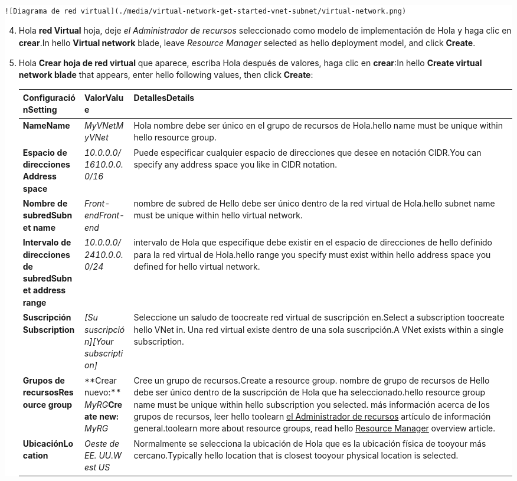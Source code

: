     ![Diagrama de red virtual](./media/virtual-network-get-started-vnet-subnet/virtual-network.png)

4.  <span data-ttu-id="41835-127">Hola **red Virtual** hoja, deje *el Administrador de recursos* seleccionado como modelo de implementación de Hola y haga clic en **crear**.</span><span class="sxs-lookup"><span data-stu-id="41835-127">In hello **Virtual network** blade, leave *Resource Manager* selected as hello deployment model, and click **Create**.</span></span>
5.  <span data-ttu-id="41835-128">Hola **Crear hoja de red virtual** que aparece, escriba Hola después de valores, haga clic en **crear**:</span><span class="sxs-lookup"><span data-stu-id="41835-128">In hello **Create virtual network blade** that appears, enter hello following values, then click **Create**:</span></span>

    |<span data-ttu-id="41835-129">**Configuración**</span><span class="sxs-lookup"><span data-stu-id="41835-129">**Setting**</span></span>|<span data-ttu-id="41835-130">**Valor**</span><span class="sxs-lookup"><span data-stu-id="41835-130">**Value**</span></span>|<span data-ttu-id="41835-131">**Detalles**</span><span class="sxs-lookup"><span data-stu-id="41835-131">**Details**</span></span>|
    |---|---|---|
    |<span data-ttu-id="41835-132">**Name**</span><span class="sxs-lookup"><span data-stu-id="41835-132">**Name**</span></span>|<span data-ttu-id="41835-133">*MyVNet*</span><span class="sxs-lookup"><span data-stu-id="41835-133">*MyVNet*</span></span>|<span data-ttu-id="41835-134">Hola nombre debe ser único en el grupo de recursos de Hola.</span><span class="sxs-lookup"><span data-stu-id="41835-134">hello name must be unique within hello resource group.</span></span>|
    |<span data-ttu-id="41835-135">**Espacio de direcciones**</span><span class="sxs-lookup"><span data-stu-id="41835-135">**Address space**</span></span>|<span data-ttu-id="41835-136">*10.0.0.0/16*</span><span class="sxs-lookup"><span data-stu-id="41835-136">*10.0.0.0/16*</span></span>|<span data-ttu-id="41835-137">Puede especificar cualquier espacio de direcciones que desee en notación CIDR.</span><span class="sxs-lookup"><span data-stu-id="41835-137">You can specify any address space you like in CIDR notation.</span></span>|
    |<span data-ttu-id="41835-138">**Nombre de subred**</span><span class="sxs-lookup"><span data-stu-id="41835-138">**Subnet name**</span></span>|<span data-ttu-id="41835-139">*Front-end*</span><span class="sxs-lookup"><span data-stu-id="41835-139">*Front-end*</span></span>|<span data-ttu-id="41835-140">nombre de subred de Hello debe ser único dentro de la red virtual de Hola.</span><span class="sxs-lookup"><span data-stu-id="41835-140">hello subnet name must be unique within hello virtual network.</span></span>|
    |<span data-ttu-id="41835-141">**Intervalo de direcciones de subred**</span><span class="sxs-lookup"><span data-stu-id="41835-141">**Subnet address range**</span></span>|<span data-ttu-id="41835-142">*10.0.0.0/24*</span><span class="sxs-lookup"><span data-stu-id="41835-142">*10.0.0.0/24*</span></span>| <span data-ttu-id="41835-143">intervalo de Hola que especifique debe existir en el espacio de direcciones de hello definido para la red virtual de Hola.</span><span class="sxs-lookup"><span data-stu-id="41835-143">hello range you specify must exist within hello address space you defined for hello virtual network.</span></span>|
    |<span data-ttu-id="41835-144">**Suscripción**</span><span class="sxs-lookup"><span data-stu-id="41835-144">**Subscription**</span></span>|<span data-ttu-id="41835-145">*[Su suscripción]*</span><span class="sxs-lookup"><span data-stu-id="41835-145">*[Your subscription]*</span></span>|<span data-ttu-id="41835-146">Seleccione un saludo de toocreate red virtual de suscripción en.</span><span class="sxs-lookup"><span data-stu-id="41835-146">Select a subscription toocreate hello VNet in.</span></span> <span data-ttu-id="41835-147">Una red virtual existe dentro de una sola suscripción.</span><span class="sxs-lookup"><span data-stu-id="41835-147">A VNet exists within a single subscription.</span></span>|
    |<span data-ttu-id="41835-148">**Grupos de recursos**</span><span class="sxs-lookup"><span data-stu-id="41835-148">**Resource group**</span></span>|<span data-ttu-id="41835-149">**Crear nuevo:***MyRG*</span><span class="sxs-lookup"><span data-stu-id="41835-149">**Create new:** *MyRG*</span></span>|<span data-ttu-id="41835-150">Cree un grupo de recursos.</span><span class="sxs-lookup"><span data-stu-id="41835-150">Create a resource group.</span></span> <span data-ttu-id="41835-151">nombre de grupo de recursos de Hello debe ser único dentro de la suscripción de Hola que ha seleccionado.</span><span class="sxs-lookup"><span data-stu-id="41835-151">hello resource group name must be unique within hello subscription you selected.</span></span> <span data-ttu-id="41835-152">más información acerca de los grupos de recursos, leer hello toolearn [el Administrador de recursos](../azure-resource-manager/resource-group-overview.md?toc=%2fazure%2fvirtual-network%2ftoc.json#resource-groups) artículo de información general.</span><span class="sxs-lookup"><span data-stu-id="41835-152">toolearn more about resource groups, read hello [Resource Manager](../azure-resource-manager/resource-group-overview.md?toc=%2fazure%2fvirtual-network%2ftoc.json#resource-groups) overview article.</span></span>|
    |<span data-ttu-id="41835-153">**Ubicación**</span><span class="sxs-lookup"><span data-stu-id="41835-153">**Location**</span></span>|<span data-ttu-id="41835-154">*Oeste de EE. UU.*</span><span class="sxs-lookup"><span data-stu-id="41835-154">*West US*</span></span>| <span data-ttu-id="41835-155">Normalmente se selecciona la ubicación de Hola que es la ubicación física de tooyour más cercano.</span><span class="sxs-lookup"><span data-stu-id="41835-155">Typically hello location that is closest tooyour physical location is selected.</span></span>|
